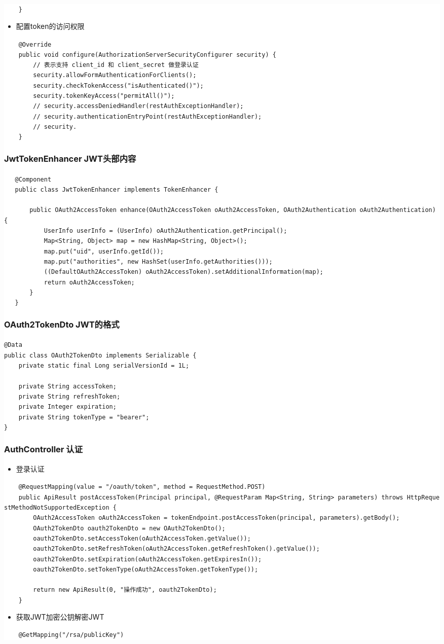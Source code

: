 ```
    }
```
+ 配置token的访问权限
``` 
    @Override
    public void configure(AuthorizationServerSecurityConfigurer security) {
        // 表示支持 client_id 和 client_secret 做登录认证
        security.allowFormAuthenticationForClients();
        security.checkTokenAccess("isAuthenticated()");
        security.tokenKeyAccess("permitAll()");
        // security.accessDeniedHandler(restAuthExceptionHandler);
        // security.authenticationEntryPoint(restAuthExceptionHandler);
        // security.
    }
```
### JwtTokenEnhancer JWT头部内容
```
   @Component
   public class JwtTokenEnhancer implements TokenEnhancer {
   
       public OAuth2AccessToken enhance(OAuth2AccessToken oAuth2AccessToken, OAuth2Authentication oAuth2Authentication) {
           UserInfo userInfo = (UserInfo) oAuth2Authentication.getPrincipal();
           Map<String, Object> map = new HashMap<String, Object>();
           map.put("uid", userInfo.getId());
           map.put("authorities", new HashSet(userInfo.getAuthorities()));
           ((DefaultOAuth2AccessToken) oAuth2AccessToken).setAdditionalInformation(map);
           return oAuth2AccessToken;
       }
   }
```
### OAuth2TokenDto JWT的格式
```$xslt
@Data
public class OAuth2TokenDto implements Serializable {
    private static final Long serialVersionId = 1L;

    private String accessToken;
    private String refreshToken;
    private Integer expiration;
    private String tokenType = "bearer";
}
```
### AuthController 认证
+ 登录认证
```$xslt
    @RequestMapping(value = "/oauth/token", method = RequestMethod.POST)
    public ApiResult postAccessToken(Principal principal, @RequestParam Map<String, String> parameters) throws HttpRequestMethodNotSupportedException {
        OAuth2AccessToken oAuth2AccessToken = tokenEndpoint.postAccessToken(principal, parameters).getBody();
        OAuth2TokenDto oauth2TokenDto = new OAuth2TokenDto();
        oauth2TokenDto.setAccessToken(oAuth2AccessToken.getValue());
        oauth2TokenDto.setRefreshToken(oAuth2AccessToken.getRefreshToken().getValue());
        oauth2TokenDto.setExpiration(oAuth2AccessToken.getExpiresIn());
        oauth2TokenDto.setTokenType(oAuth2AccessToken.getTokenType());

        return new ApiResult(0, "操作成功", oauth2TokenDto);
    }
```
+ 获取JWT加密公钥解密JWT
```$xslt
    @GetMapping("/rsa/publicKey")
```